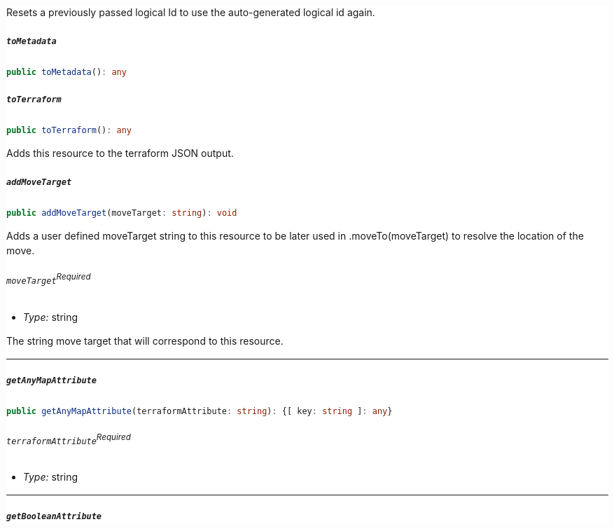 Resets a previously passed logical Id to use the auto-generated logical id again.

##### `toMetadata` <a name="toMetadata" id="@cdktf/aws-cdk.ec2CarrierGateway.Ec2CarrierGateway.toMetadata"></a>

```typescript
public toMetadata(): any
```

##### `toTerraform` <a name="toTerraform" id="@cdktf/aws-cdk.ec2CarrierGateway.Ec2CarrierGateway.toTerraform"></a>

```typescript
public toTerraform(): any
```

Adds this resource to the terraform JSON output.

##### `addMoveTarget` <a name="addMoveTarget" id="@cdktf/aws-cdk.ec2CarrierGateway.Ec2CarrierGateway.addMoveTarget"></a>

```typescript
public addMoveTarget(moveTarget: string): void
```

Adds a user defined moveTarget string to this resource to be later used in .moveTo(moveTarget) to resolve the location of the move.

###### `moveTarget`<sup>Required</sup> <a name="moveTarget" id="@cdktf/aws-cdk.ec2CarrierGateway.Ec2CarrierGateway.addMoveTarget.parameter.moveTarget"></a>

- *Type:* string

The string move target that will correspond to this resource.

---

##### `getAnyMapAttribute` <a name="getAnyMapAttribute" id="@cdktf/aws-cdk.ec2CarrierGateway.Ec2CarrierGateway.getAnyMapAttribute"></a>

```typescript
public getAnyMapAttribute(terraformAttribute: string): {[ key: string ]: any}
```

###### `terraformAttribute`<sup>Required</sup> <a name="terraformAttribute" id="@cdktf/aws-cdk.ec2CarrierGateway.Ec2CarrierGateway.getAnyMapAttribute.parameter.terraformAttribute"></a>

- *Type:* string

---

##### `getBooleanAttribute` <a name="getBooleanAttribute" id="@cdktf/aws-cdk.ec2CarrierGateway.Ec2CarrierGateway.getBooleanAttribute"></a>
